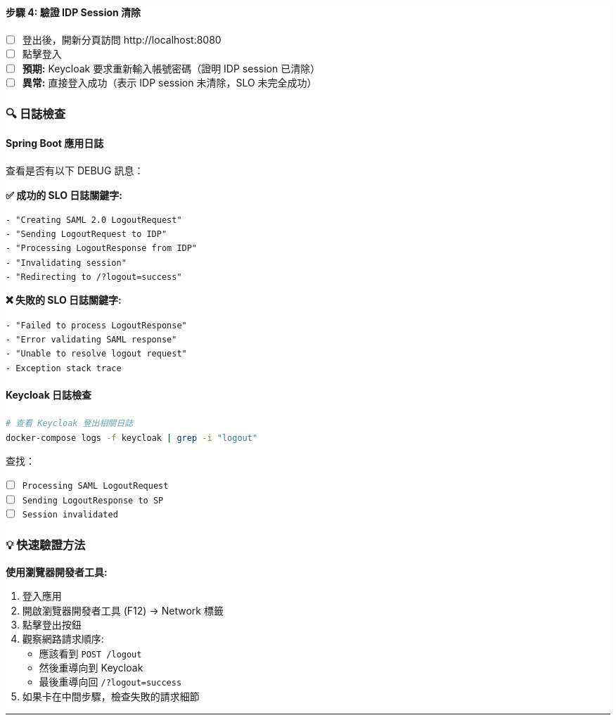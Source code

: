 #### 步驟 4: 驗證 IDP Session 清除
- [ ] 登出後，開新分頁訪問 http://localhost:8080
- [ ] 點擊登入
- [ ] **預期:** Keycloak 要求重新輸入帳號密碼（證明 IDP session 已清除）
- [ ] **異常:** 直接登入成功（表示 IDP session 未清除，SLO 未完全成功）

### 🔍 日誌檢查

#### Spring Boot 應用日誌

查看是否有以下 DEBUG 訊息：

**✅ 成功的 SLO 日誌關鍵字:**
```
- "Creating SAML 2.0 LogoutRequest"
- "Sending LogoutRequest to IDP"
- "Processing LogoutResponse from IDP"
- "Invalidating session"
- "Redirecting to /?logout=success"
```

**❌ 失敗的 SLO 日誌關鍵字:**
```
- "Failed to process LogoutResponse"
- "Error validating SAML response"
- "Unable to resolve logout request"
- Exception stack trace
```

#### Keycloak 日誌檢查

```bash
# 查看 Keycloak 登出相關日誌
docker-compose logs -f keycloak | grep -i "logout"
```

查找：
- [ ] `Processing SAML LogoutRequest`
- [ ] `Sending LogoutResponse to SP`
- [ ] `Session invalidated`

### 💡 快速驗證方法

**使用瀏覽器開發者工具:**

1. 登入應用
2. 開啟瀏覽器開發者工具 (F12) → Network 標籤
3. 點擊登出按鈕
4. 觀察網路請求順序:
   - 應該看到 `POST /logout`
   - 然後重導向到 Keycloak
   - 最後重導向回 `/?logout=success`
5. 如果卡在中間步驟，檢查失敗的請求細節

---
